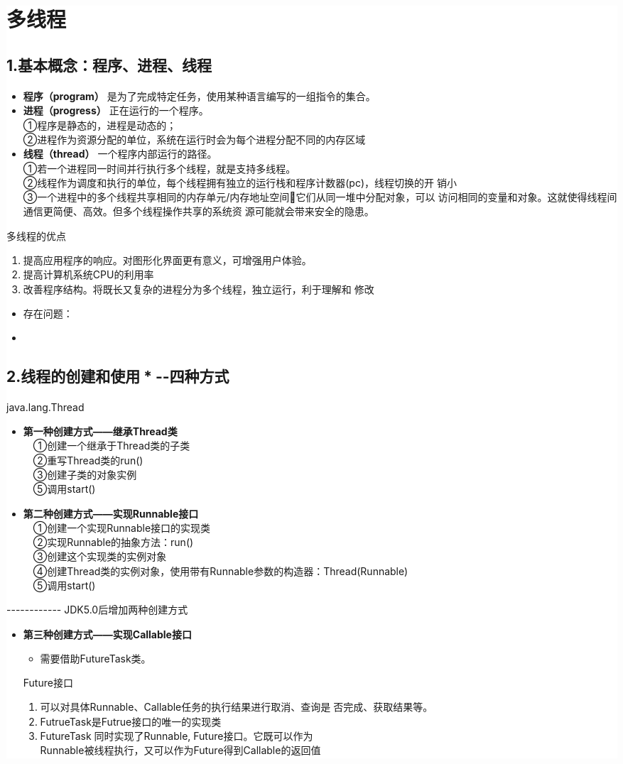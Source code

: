 # 多线程
## 1.基本概念：程序、进程、线程

* **程序（program）** 是为了完成特定任务，使用某种语言编写的一组指令的集合。
* **进程（progress）** 正在运行的一个程序。  
    ①程序是静态的，进程是动态的；  
    ②进程作为资源分配的单位，系统在运行时会为每个进程分配不同的内存区域
* **线程（thread）** 一个程序内部运行的路径。  
    ①若一个进程同一时间并行执行多个线程，就是支持多线程。  
    ②线程作为调度和执行的单位，每个线程拥有独立的运行栈和程序计数器(pc)，线程切换的开
     销小  
    ③一个进程中的多个线程共享相同的内存单元/内存地址空间它们从同一堆中分配对象，可以
     访问相同的变量和对象。这就使得线程间通信更简便、高效。但多个线程操作共享的系统资
     源可能就会带来安全的隐患。


多线程的优点
1. 提高应用程序的响应。对图形化界面更有意义，可增强用户体验。  
2. 提高计算机系统CPU的利用率
3. 改善程序结构。将既长又复杂的进程分为多个线程，独立运行，利于理解和
   修改


- 存在问题：

 - 



## 2.线程的创建和使用 *  --四种方式

java.lang.Thread

- **第一种创建方式——继承Thread类**  
　①创建一个继承于Thread类的子类  
　②重写Thread类的run()  
　③创建子类的对象实例  
　⑤调用start()

- **第二种创建方式——实现Runnable接口**  
　①创建一个实现Runnable接口的实现类  
　②实现Runnable的抽象方法：run()    
　③创建这个实现类的实例对象  
　④创建Thread类的实例对象，使用带有Runnable参数的构造器：Thread(Runnable)  
　⑤调用start()

------------ JDK5.0后增加两种创建方式

- **第三种创建方式——实现Callable接口**  
  * 需要借助FutureTask类。
   
  Future接口  
  1. 可以对具体Runnable、Callable任务的执行结果进行取消、查询是
  否完成、获取结果等。  
  2. FutrueTask是Futrue接口的唯一的实现类  
  3. FutureTask 同时实现了Runnable, Future接口。它既可以作为  
  Runnable被线程执行，又可以作为Future得到Callable的返回值
